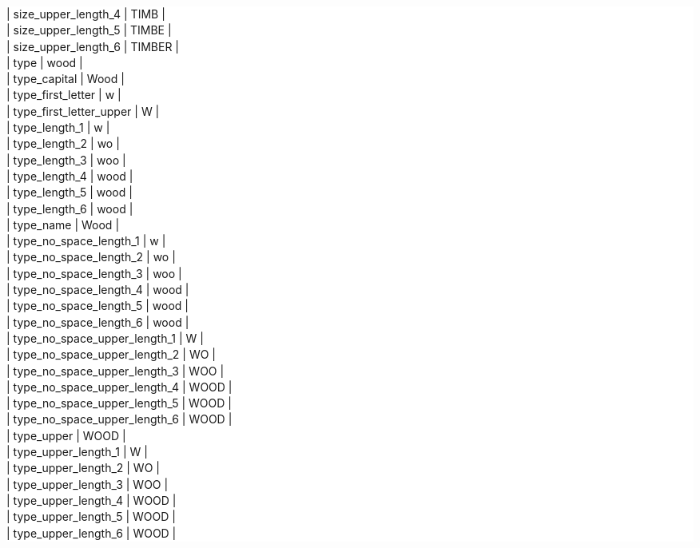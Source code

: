 | size_upper_length_4 | TIMB |  
| size_upper_length_5 | TIMBE |  
| size_upper_length_6 | TIMBER |  
| type | wood |  
| type_capital | Wood |  
| type_first_letter | w |  
| type_first_letter_upper | W |  
| type_length_1 | w |  
| type_length_2 | wo |  
| type_length_3 | woo |  
| type_length_4 | wood |  
| type_length_5 | wood |  
| type_length_6 | wood |  
| type_name | Wood |  
| type_no_space_length_1 | w |  
| type_no_space_length_2 | wo |  
| type_no_space_length_3 | woo |  
| type_no_space_length_4 | wood |  
| type_no_space_length_5 | wood |  
| type_no_space_length_6 | wood |  
| type_no_space_upper_length_1 | W |  
| type_no_space_upper_length_2 | WO |  
| type_no_space_upper_length_3 | WOO |  
| type_no_space_upper_length_4 | WOOD |  
| type_no_space_upper_length_5 | WOOD |  
| type_no_space_upper_length_6 | WOOD |  
| type_upper | WOOD |  
| type_upper_length_1 | W |  
| type_upper_length_2 | WO |  
| type_upper_length_3 | WOO |  
| type_upper_length_4 | WOOD |  
| type_upper_length_5 | WOOD |  
| type_upper_length_6 | WOOD |  
